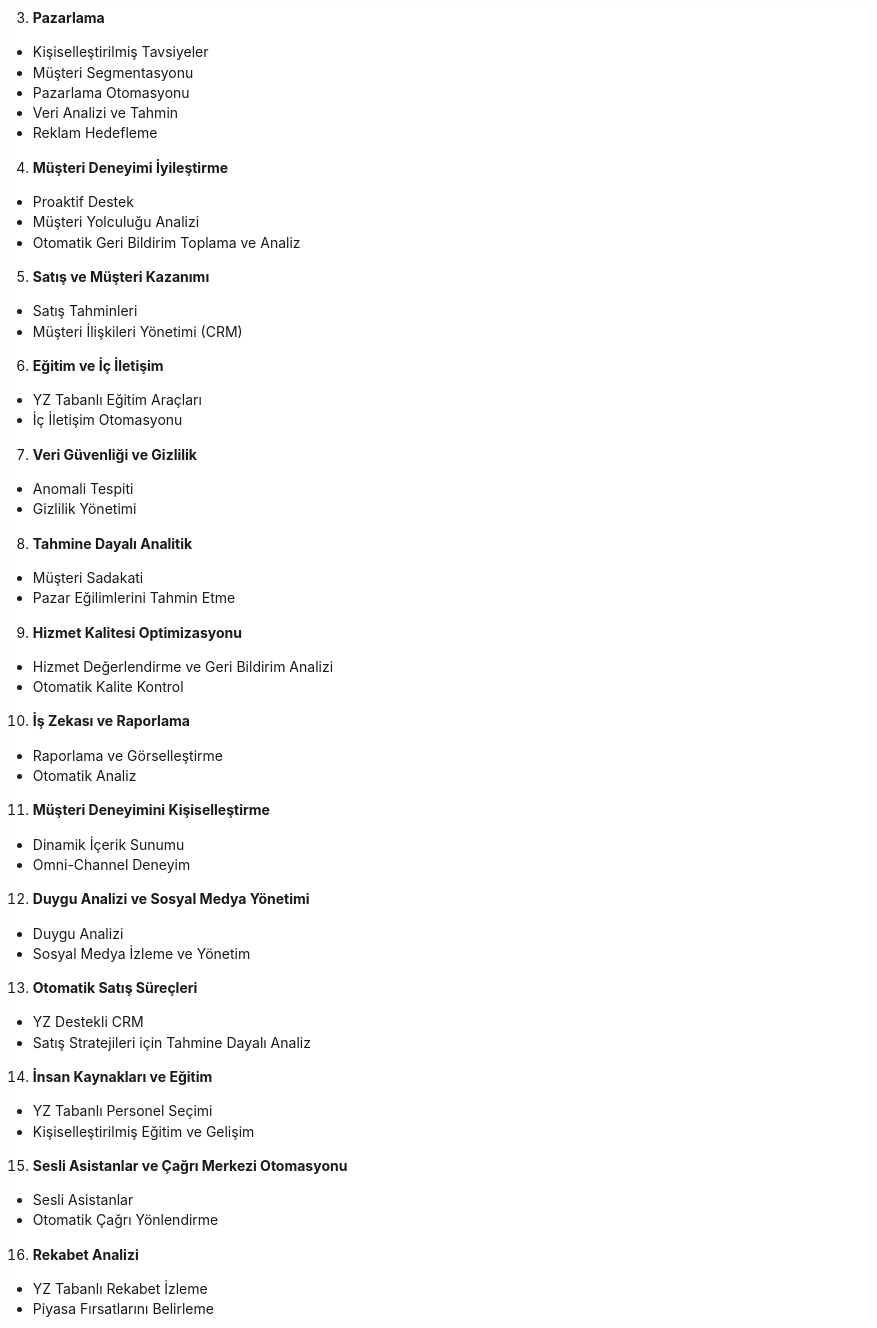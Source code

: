 3. **Pazarlama**
- Kişiselleştirilmiş Tavsiyeler
- Müşteri Segmentasyonu
- Pazarlama Otomasyonu
- Veri Analizi ve Tahmin
- Reklam Hedefleme

4. **Müşteri Deneyimi İyileştirme**
- Proaktif Destek
- Müşteri Yolculuğu Analizi
- Otomatik Geri Bildirim Toplama ve Analiz

5. **Satış ve Müşteri Kazanımı**
- Satış Tahminleri
- Müşteri İlişkileri Yönetimi (CRM)

6. **Eğitim ve İç İletişim**
- YZ Tabanlı Eğitim Araçları
- İç İletişim Otomasyonu

7. **Veri Güvenliği ve Gizlilik**
- Anomali Tespiti
- Gizlilik Yönetimi

8. **Tahmine Dayalı Analitik**
- Müşteri Sadakati
- Pazar Eğilimlerini Tahmin Etme

9. **Hizmet Kalitesi Optimizasyonu**
- Hizmet Değerlendirme ve Geri Bildirim Analizi
- Otomatik Kalite Kontrol

10. **İş Zekası ve Raporlama**
- Raporlama ve Görselleştirme
- Otomatik Analiz

11. **Müşteri Deneyimini Kişiselleştirme**
- Dinamik İçerik Sunumu
- Omni-Channel Deneyim

12. **Duygu Analizi ve Sosyal Medya Yönetimi**
- Duygu Analizi
- Sosyal Medya İzleme ve Yönetim

13. **Otomatik Satış Süreçleri**
- YZ Destekli CRM
- Satış Stratejileri için Tahmine Dayalı Analiz

14. **İnsan Kaynakları ve Eğitim**
- YZ Tabanlı Personel Seçimi
- Kişiselleştirilmiş Eğitim ve Gelişim

15. **Sesli Asistanlar ve Çağrı Merkezi Otomasyonu**
- Sesli Asistanlar
- Otomatik Çağrı Yönlendirme

16. **Rekabet Analizi**
- YZ Tabanlı Rekabet İzleme
- Piyasa Fırsatlarını Belirleme
